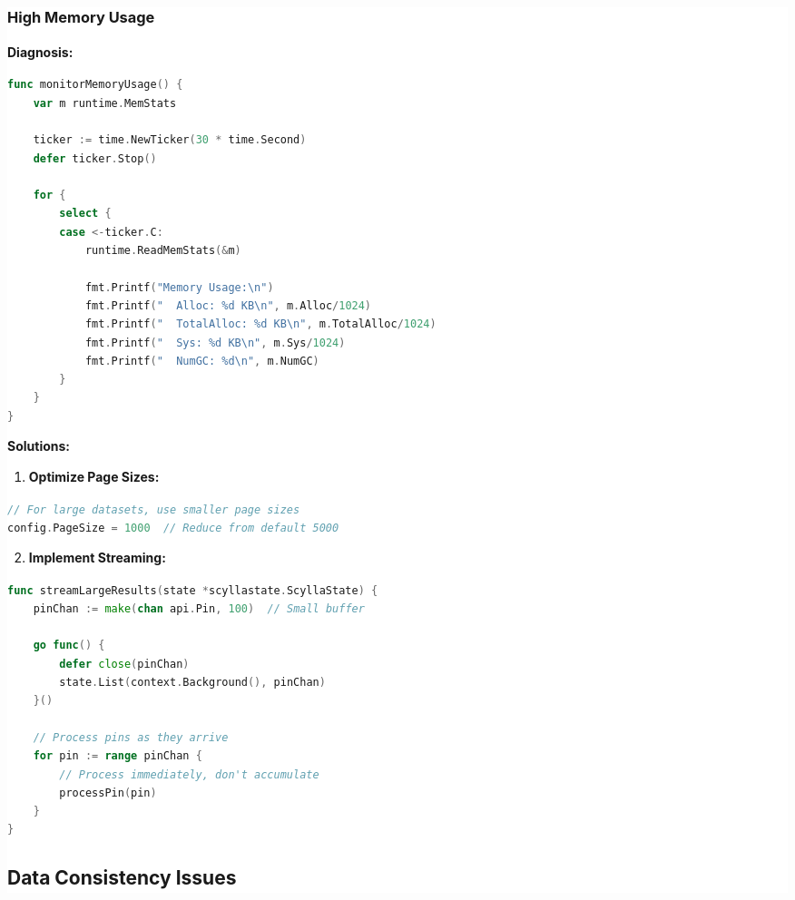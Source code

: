 ### High Memory Usage

**Diagnosis:**
```go
func monitorMemoryUsage() {
    var m runtime.MemStats
    
    ticker := time.NewTicker(30 * time.Second)
    defer ticker.Stop()
    
    for {
        select {
        case <-ticker.C:
            runtime.ReadMemStats(&m)
            
            fmt.Printf("Memory Usage:\n")
            fmt.Printf("  Alloc: %d KB\n", m.Alloc/1024)
            fmt.Printf("  TotalAlloc: %d KB\n", m.TotalAlloc/1024)
            fmt.Printf("  Sys: %d KB\n", m.Sys/1024)
            fmt.Printf("  NumGC: %d\n", m.NumGC)
        }
    }
}
```

**Solutions:**

1. **Optimize Page Sizes:**
```go
// For large datasets, use smaller page sizes
config.PageSize = 1000  // Reduce from default 5000
```

2. **Implement Streaming:**
```go
func streamLargeResults(state *scyllastate.ScyllaState) {
    pinChan := make(chan api.Pin, 100)  // Small buffer
    
    go func() {
        defer close(pinChan)
        state.List(context.Background(), pinChan)
    }()
    
    // Process pins as they arrive
    for pin := range pinChan {
        // Process immediately, don't accumulate
        processPin(pin)
    }
}
```

## Data Consistency Issues
